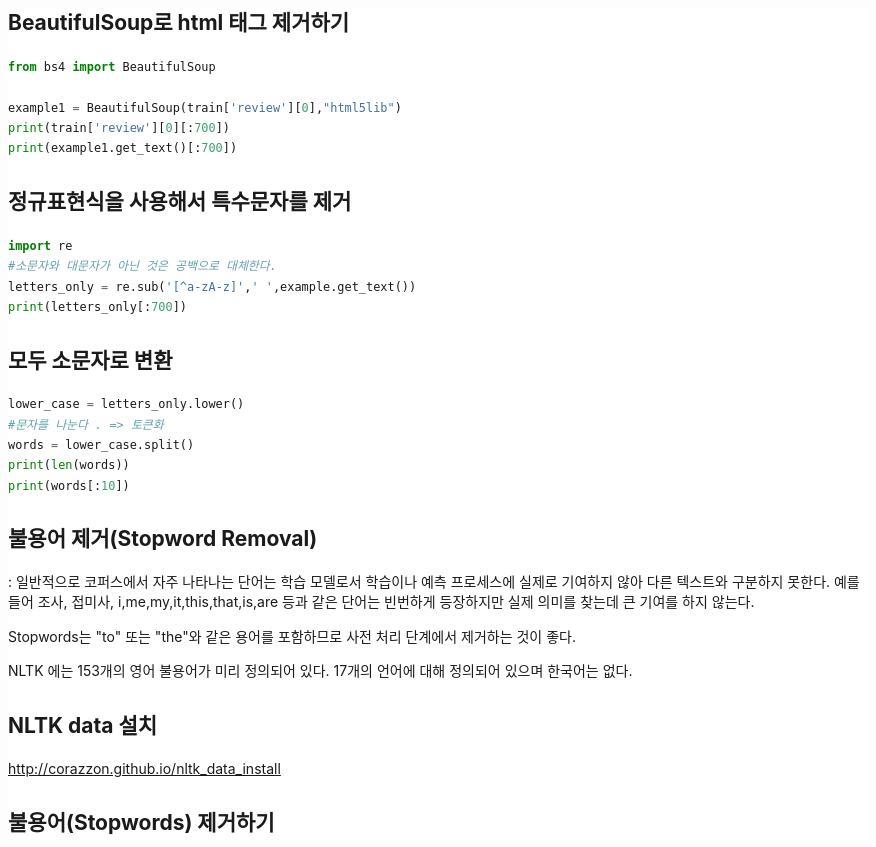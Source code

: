 
## BeautifulSoup로 html 태그 제거하기

```python
from bs4 import BeautifulSoup

example1 = BeautifulSoup(train['review'][0],"html5lib")
print(train['review'][0][:700])
print(example1.get_text()[:700])

```



## 정규표현식을 사용해서 특수문자를 제거

```python
import re
#소문자와 대문자가 아닌 것은 공백으로 대체한다.
letters_only = re.sub('[^a-zA-z]',' ',example.get_text())
print(letters_only[:700])
```



## 모두 소문자로 변환

```python
lower_case = letters_only.lower()
#문자를 나눈다 . => 토큰화
words = lower_case.split()
print(len(words))
print(words[:10])

```



## 불용어 제거(Stopword Removal)

: 일반적으로 코퍼스에서 자주 나타나는 단어는 학습 모델로서 학습이나 예측 프로세스에 실제로 기여하지 않아 다른 텍스트와 구분하지 못한다. 예를 들어 조사, 접미사, i,me,my,it,this,that,is,are 등과 같은 단어는 빈번하게 등장하지만 실제 의미를 찾는데 큰 기여를 하지 않는다.

Stopwords는 "to" 또는 "the"와 같은 용어를 포함하므로 사전 처리 단계에서 제거하는 것이 좋다. 

NLTK 에는 153개의 영어 불용어가 미리 정의되어 있다. 17개의 언어에 대해 정의되어 있으며 한국어는 없다.



## NLTK data 설치

http://corazzon.github.io/nltk_data_install



## 불용어(Stopwords) 제거하기
